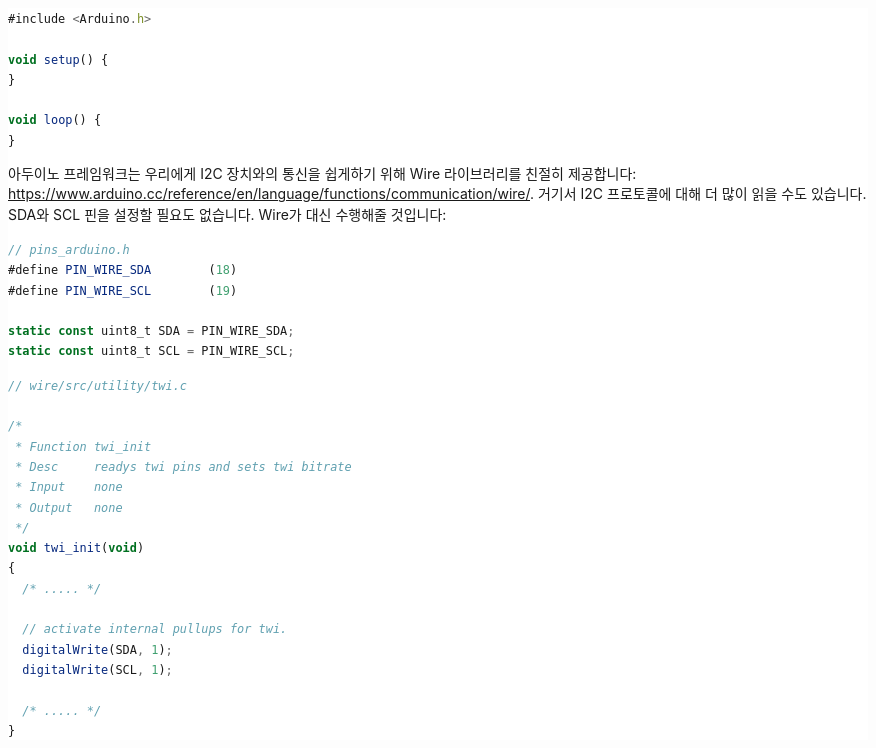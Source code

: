 

<ins class="adsbygoogle"
     style="display:block"
     data-ad-client="ca-pub-4877378276818686"
     data-ad-slot="1107185301"
     data-ad-format="auto"
     data-full-width-responsive="true"></ins>

<script>
     (adsbygoogle = window.adsbygoogle || []).push({});
</script>

```js
#include <Arduino.h>

void setup() {
}

void loop() {
}
```

아두이노 프레임워크는 우리에게 I2C 장치와의 통신을 쉽게하기 위해 Wire 라이브러리를 친절히 제공합니다: https://www.arduino.cc/reference/en/language/functions/communication/wire/. 거기서 I2C 프로토콜에 대해 더 많이 읽을 수도 있습니다. SDA와 SCL 핀을 설정할 필요도 없습니다. Wire가 대신 수행해줄 것입니다:

```js
// pins_arduino.h
#define PIN_WIRE_SDA        (18)
#define PIN_WIRE_SCL        (19)

static const uint8_t SDA = PIN_WIRE_SDA;
static const uint8_t SCL = PIN_WIRE_SCL;
```

```js
// wire/src/utility/twi.c

/*
 * Function twi_init
 * Desc     readys twi pins and sets twi bitrate
 * Input    none
 * Output   none
 */
void twi_init(void)
{
  /* ..... */

  // activate internal pullups for twi.
  digitalWrite(SDA, 1);
  digitalWrite(SCL, 1);

  /* ..... */
}
```
